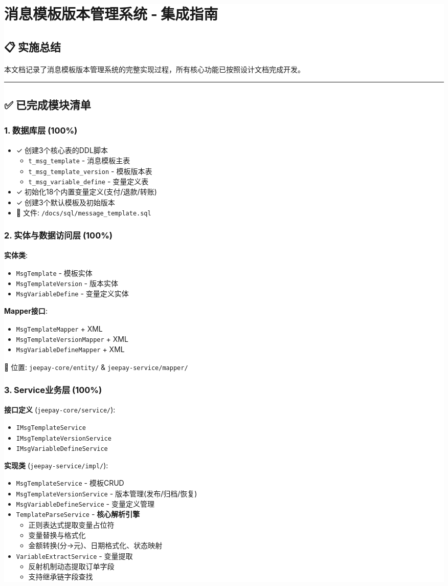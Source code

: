 # 消息模板版本管理系统 - 集成指南

## 📋 实施总结

本文档记录了消息模板版本管理系统的完整实现过程，所有核心功能已按照设计文档完成开发。

---

## ✅ 已完成模块清单

### 1. 数据库层 (100%)
- ✓ 创建3个核心表的DDL脚本
  - `t_msg_template` - 消息模板主表
  - `t_msg_template_version` - 模板版本表
  - `t_msg_variable_define` - 变量定义表
- ✓ 初始化18个内置变量定义(支付/退款/转账)
- ✓ 创建3个默认模板及初始版本
- 📄 文件: `/docs/sql/message_template.sql`

### 2. 实体与数据访问层 (100%)
**实体类**:
- `MsgTemplate` - 模板实体
- `MsgTemplateVersion` - 版本实体
- `MsgVariableDefine` - 变量定义实体

**Mapper接口**:
- `MsgTemplateMapper` + XML
- `MsgTemplateVersionMapper` + XML
- `MsgVariableDefineMapper` + XML

📂 位置: `jeepay-core/entity/` & `jeepay-service/mapper/`

### 3. Service业务层 (100%)
**接口定义** (`jeepay-core/service/`):
- `IMsgTemplateService`
- `IMsgTemplateVersionService`
- `IMsgVariableDefineService`

**实现类** (`jeepay-service/impl/`):
- `MsgTemplateService` - 模板CRUD
- `MsgTemplateVersionService` - 版本管理(发布/归档/恢复)
- `MsgVariableDefineService` - 变量定义管理
- `TemplateParseService` - **核心解析引擎**
  - 正则表达式提取变量占位符
  - 变量替换与格式化
  - 金额转换(分→元)、日期格式化、状态映射
- `VariableExtractService` - 变量提取
  - 反射机制动态提取订单字段
  - 支持继承链字段查找
